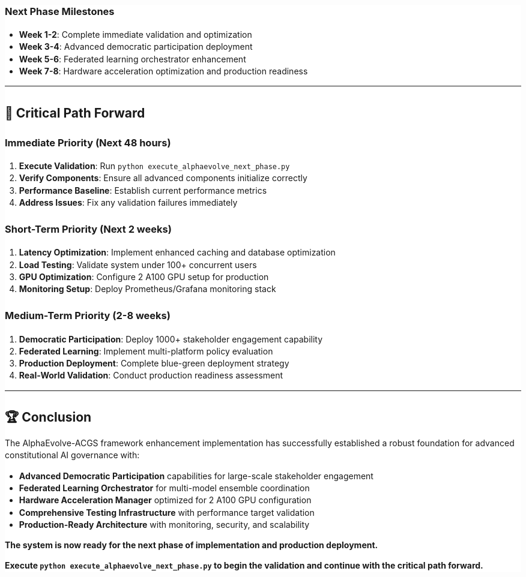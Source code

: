 ### **Next Phase Milestones**

- **Week 1-2**: Complete immediate validation and optimization
- **Week 3-4**: Advanced democratic participation deployment
- **Week 5-6**: Federated learning orchestrator enhancement
- **Week 7-8**: Hardware acceleration optimization and production readiness

---

## 🎯 Critical Path Forward

### **Immediate Priority (Next 48 hours)**

1. **Execute Validation**: Run `python execute_alphaevolve_next_phase.py`
2. **Verify Components**: Ensure all advanced components initialize correctly
3. **Performance Baseline**: Establish current performance metrics
4. **Address Issues**: Fix any validation failures immediately

### **Short-Term Priority (Next 2 weeks)**

1. **Latency Optimization**: Implement enhanced caching and database optimization
2. **Load Testing**: Validate system under 100+ concurrent users
3. **GPU Optimization**: Configure 2 A100 GPU setup for production
4. **Monitoring Setup**: Deploy Prometheus/Grafana monitoring stack

### **Medium-Term Priority (2-8 weeks)**

1. **Democratic Participation**: Deploy 1000+ stakeholder engagement capability
2. **Federated Learning**: Implement multi-platform policy evaluation
3. **Production Deployment**: Complete blue-green deployment strategy
4. **Real-World Validation**: Conduct production readiness assessment

---

## 🏆 Conclusion

The AlphaEvolve-ACGS framework enhancement implementation has successfully established a robust foundation for advanced constitutional AI governance with:

- **Advanced Democratic Participation** capabilities for large-scale stakeholder engagement
- **Federated Learning Orchestrator** for multi-model ensemble coordination
- **Hardware Acceleration Manager** optimized for 2 A100 GPU configuration
- **Comprehensive Testing Infrastructure** with performance target validation
- **Production-Ready Architecture** with monitoring, security, and scalability

**The system is now ready for the next phase of implementation and production deployment.**

**Execute `python execute_alphaevolve_next_phase.py` to begin the validation and continue with the critical path forward.**
